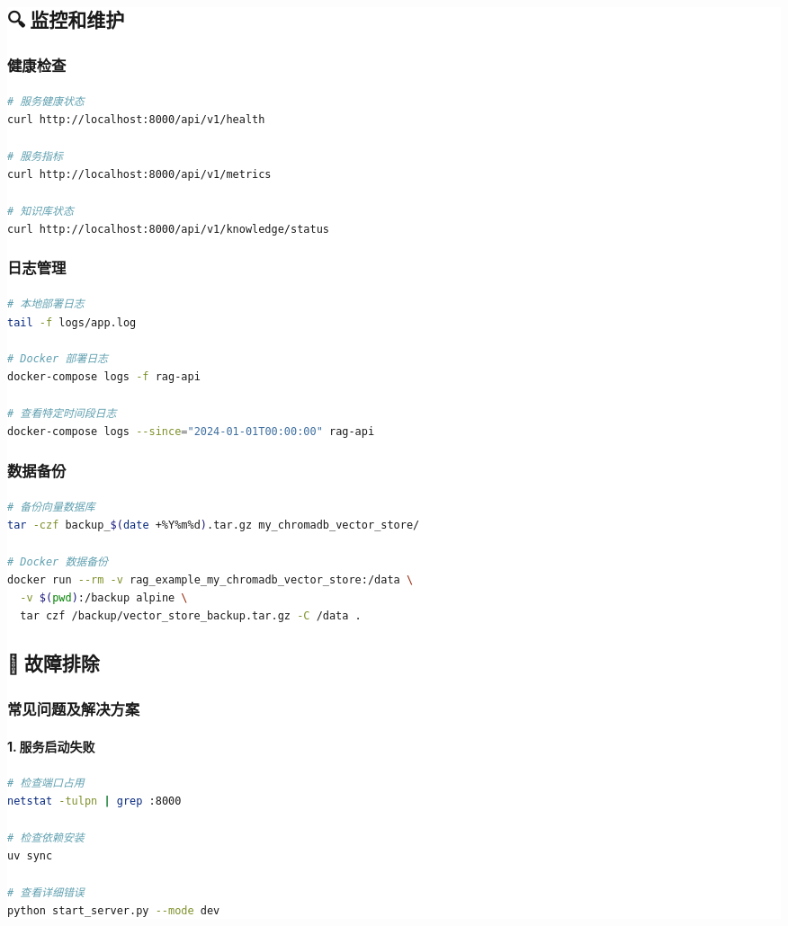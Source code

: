 ## 🔍 监控和维护

### 健康检查

```bash
# 服务健康状态
curl http://localhost:8000/api/v1/health

# 服务指标
curl http://localhost:8000/api/v1/metrics

# 知识库状态
curl http://localhost:8000/api/v1/knowledge/status
```

### 日志管理

```bash
# 本地部署日志
tail -f logs/app.log

# Docker 部署日志
docker-compose logs -f rag-api

# 查看特定时间段日志
docker-compose logs --since="2024-01-01T00:00:00" rag-api
```

### 数据备份

```bash
# 备份向量数据库
tar -czf backup_$(date +%Y%m%d).tar.gz my_chromadb_vector_store/

# Docker 数据备份
docker run --rm -v rag_example_my_chromadb_vector_store:/data \
  -v $(pwd):/backup alpine \
  tar czf /backup/vector_store_backup.tar.gz -C /data .
```

## 🚨 故障排除

### 常见问题及解决方案

#### 1. 服务启动失败

```bash
# 检查端口占用
netstat -tulpn | grep :8000

# 检查依赖安装
uv sync

# 查看详细错误
python start_server.py --mode dev
```
